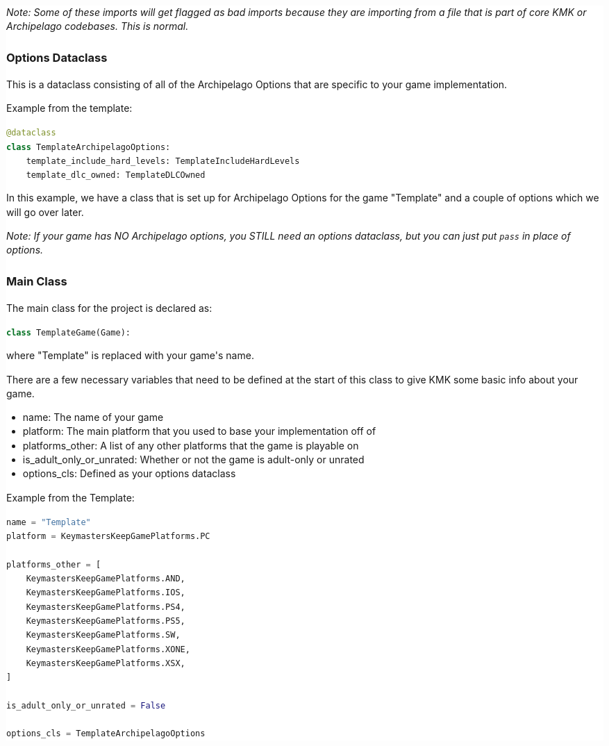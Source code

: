 *Note: Some of these imports will get flagged as bad imports because they are importing from a file that is part of core KMK or Archipelago codebases. This is normal.*

### Options Dataclass
This is a dataclass consisting of all of the Archipelago Options that are specific to your game implementation.

Example from the template:
```python
@dataclass
class TemplateArchipelagoOptions:
    template_include_hard_levels: TemplateIncludeHardLevels
    template_dlc_owned: TemplateDLCOwned
```

In this example, we have a class that is set up for Archipelago Options for the game "Template" and a couple of options which we will go over later.

*Note: If your game has NO Archipelago options, you STILL need an options dataclass, but you can just put ```pass``` in place of options.*

### Main Class
The main class for the project is declared as:
```python
class TemplateGame(Game):
```
where "Template" is replaced with your game's name.

There are a few necessary variables that need to be defined at the start of this class to give KMK some basic info about your game.
- name: The name of your game
- platform: The main platform that you used to base your implementation off of
- platforms_other: A list of any other platforms that the game is playable on
- is_adult_only_or_unrated: Whether or not the game is adult-only or unrated
- options_cls: Defined as your options dataclass

Example from the Template:
```python
name = "Template"
platform = KeymastersKeepGamePlatforms.PC

platforms_other = [
    KeymastersKeepGamePlatforms.AND,
    KeymastersKeepGamePlatforms.IOS,
    KeymastersKeepGamePlatforms.PS4,
    KeymastersKeepGamePlatforms.PS5,
    KeymastersKeepGamePlatforms.SW,
    KeymastersKeepGamePlatforms.XONE,
    KeymastersKeepGamePlatforms.XSX,
]

is_adult_only_or_unrated = False

options_cls = TemplateArchipelagoOptions
```
